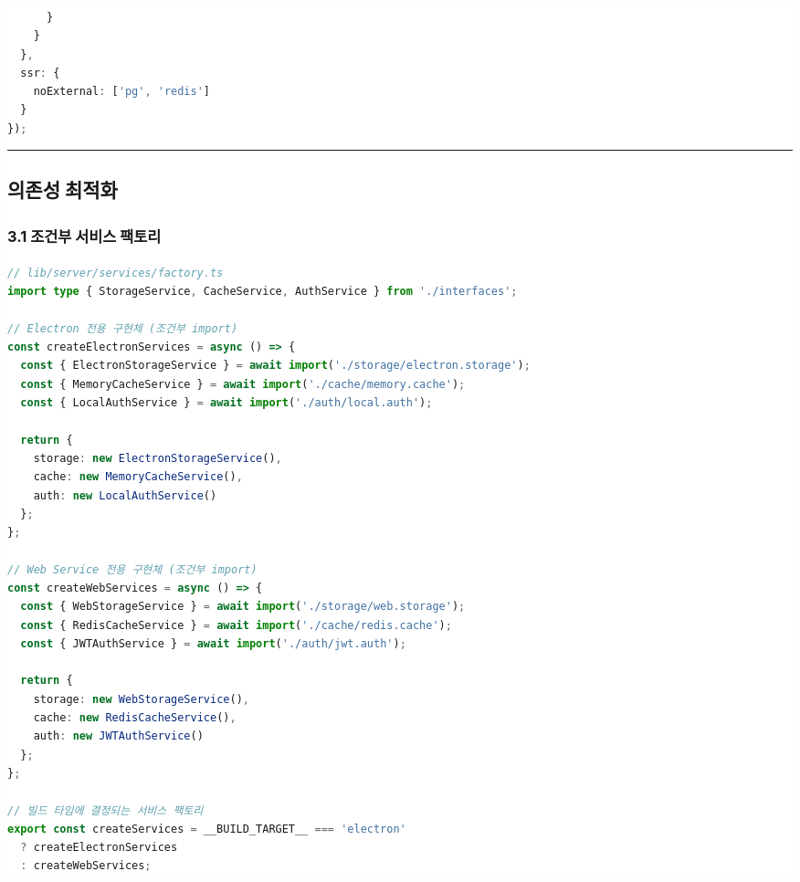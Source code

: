 ```typescript
      }
    }
  },
  ssr: {
    noExternal: ['pg', 'redis']
  }
});
```

---

## 의존성 최적화

### 3.1 조건부 서비스 팩토리

```typescript
// lib/server/services/factory.ts
import type { StorageService, CacheService, AuthService } from './interfaces';

// Electron 전용 구현체 (조건부 import)
const createElectronServices = async () => {
  const { ElectronStorageService } = await import('./storage/electron.storage');
  const { MemoryCacheService } = await import('./cache/memory.cache');
  const { LocalAuthService } = await import('./auth/local.auth');

  return {
    storage: new ElectronStorageService(),
    cache: new MemoryCacheService(),
    auth: new LocalAuthService()
  };
};

// Web Service 전용 구현체 (조건부 import)
const createWebServices = async () => {
  const { WebStorageService } = await import('./storage/web.storage');
  const { RedisCacheService } = await import('./cache/redis.cache');
  const { JWTAuthService } = await import('./auth/jwt.auth');

  return {
    storage: new WebStorageService(),
    cache: new RedisCacheService(),
    auth: new JWTAuthService()
  };
};

// 빌드 타임에 결정되는 서비스 팩토리
export const createServices = __BUILD_TARGET__ === 'electron'
  ? createElectronServices
  : createWebServices;
```
